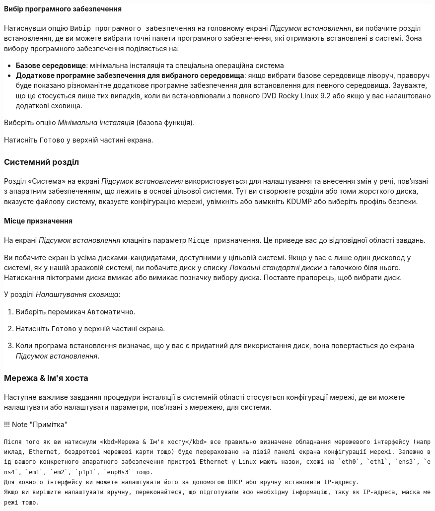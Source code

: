 #### Вибір програмного забезпечення

Натиснувши опцію <kbd>Вибір програмного забезпечення</kbd> на головному екрані *Підсумок встановлення*, ви побачите розділ встановлення, де ви можете вибрати точні пакети програмного забезпечення, які отримають встановлені в системі. Зона вибору програмного забезпечення поділяється на:

- **Базове середовище**: мінімальна інсталяція та спеціальна операційна система
- **Додаткове програмне забезпечення для вибраного середовища**: якщо вибрати базове середовище ліворуч, праворуч буде показано різноманітне додаткове програмне забезпечення для встановлення для певного середовища. Зауважте, що це стосується лише тих випадків, коли ви встановлювали з повного DVD Rocky Linux 9.2 або якщо у вас налаштовано додаткові сховища.

Виберіть опцію *Мінімальна інсталяція* (базова функція).

Натисніть <kbd>Готово</kbd> у верхній частині екрана.

### Системний розділ

Розділ «Система» на екрані *Підсумок встановлення* використовується для налаштування та внесення змін у речі, пов’язані з апаратним забезпеченням, що лежить в основі цільової системи. Тут ви створюєте розділи або томи жорсткого диска, вказуєте файлову систему, вказуєте конфігурацію мережі, увімкніть або вимкніть KDUMP або виберіть профіль безпеки.

#### Місце призначення

На екрані *Підсумок встановлення* клацніть параметр <kbd>Місце призначення</kbd>. Це приведе вас до відповідної області завдань.

Ви побачите екран із усіма дисками-кандидатами, доступними у цільовій системі. Якщо у вас є лише один дисковод у системі, як у нашій зразковій системі, ви побачите диск у списку *Локальні стандартні диски* з галочкою біля нього. Натискання піктограми диска вмикає або вимикає позначку вибору диска. Поставте прапорець, щоб вибрати диск.

У розділі *Налаштування сховища*:

1. Виберіть перемикач <kbd>Автоматично</kbd>.

2. Натисніть <kbd>Готово</kbd> у верхній частині екрана.

3. Коли програма встановлення визначає, що у вас є придатний для використання диск, вона повертається до екрана *Підсумок встановлення*.

### Мережа & Ім'я хоста

Наступне важливе завдання процедури інсталяції в системній області стосується конфігурації мережі, де ви можете налаштувати або налаштувати параметри, пов’язані з мережею, для системи.

!!! Note "Примітка"

    Після того як ви натиснули <kbd>Мережа & Ім'я хосту</kbd> все правильно визначене обладнання мережевого інтерфейсу (наприклад, Ethernet, бездротові мережеві карти тощо) буде перераховано на лівій панелі екрана конфігурації мережі. Залежно від вашого конкретного апаратного забезпечення пристрої Ethernet у Linux мають назви, схожі на `eth0`, `eth1`, `ens3`, `ens4`, `em1`, `em2`, `p1p1`, `enp0s3` тощо. 
    Для кожного інтерфейсу ви можете налаштувати його за допомогою DHCP або вручну встановити IP-адресу. 
    Якщо ви вирішите налаштувати вручну, переконайтеся, що підготували всю необхідну інформацію, таку як IP-адреса, маска мережі тощо.
